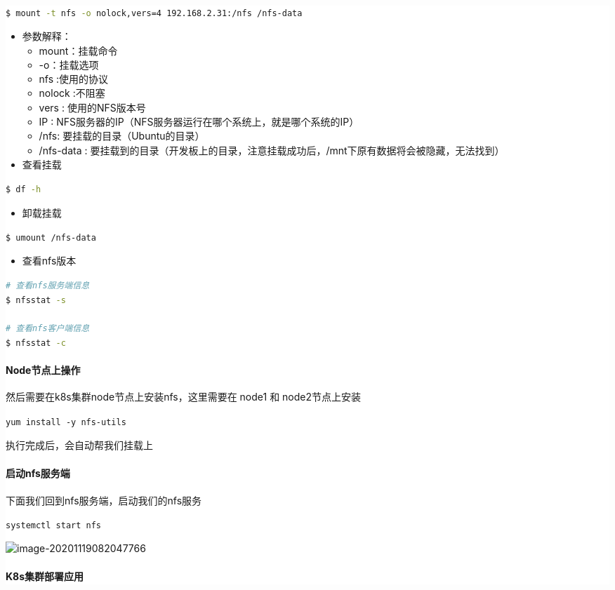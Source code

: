 ```bash
$ mount -t nfs -o nolock,vers=4 192.168.2.31:/nfs /nfs-data
```

- 参数解释：
  - mount：挂载命令
  - -o：挂载选项
  - nfs :使用的协议
  - nolock :不阻塞
  - vers : 使用的NFS版本号
  - IP : NFS服务器的IP（NFS服务器运行在哪个系统上，就是哪个系统的IP）
  - /nfs: 要挂载的目录（Ubuntu的目录）
  - /nfs-data : 要挂载到的目录（开发板上的目录，注意挂载成功后，/mnt下原有数据将会被隐藏，无法找到）
- 查看挂载

```bash
$ df -h
```

- 卸载挂载

```bash
$ umount /nfs-data
```

- 查看nfs版本

```bash
# 查看nfs服务端信息
$ nfsstat -s

# 查看nfs客户端信息
$ nfsstat -c
```



#### Node节点上操作

然后需要在k8s集群node节点上安装nfs，这里需要在 node1 和 node2节点上安装

```
yum install -y nfs-utils
```

执行完成后，会自动帮我们挂载上



#### 启动nfs服务端

下面我们回到nfs服务端，启动我们的nfs服务

```
systemctl start nfs
```

![image-20201119082047766](D:\学习资料\笔记\k8s\k8s图\image-20201119082047766.png)



#### K8s集群部署应用
